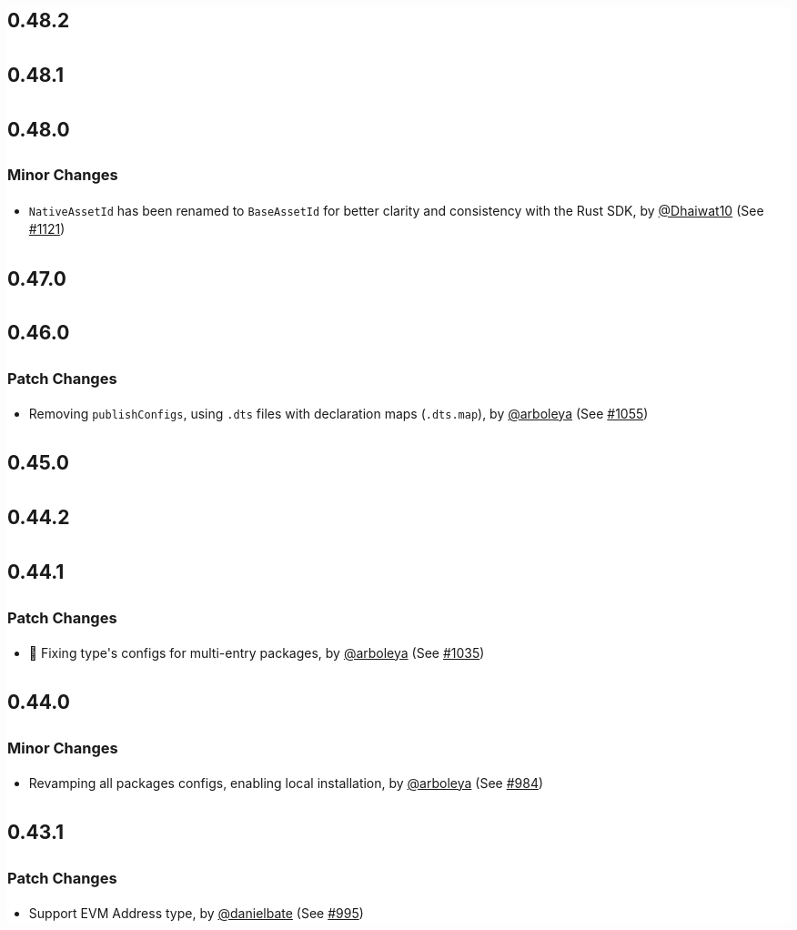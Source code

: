 ## 0.48.2

## 0.48.1

## 0.48.0

### Minor Changes

- `NativeAssetId` has been renamed to `BaseAssetId` for better clarity and consistency with the Rust SDK, by [@Dhaiwat10](https://github.com/Dhaiwat10) (See [#1121](https://github.com/FuelLabs/fuels-ts/pull/1121))

## 0.47.0

## 0.46.0

### Patch Changes

- Removing `publishConfigs`, using `.dts` files with declaration maps (`.dts.map`), by [@arboleya](https://github.com/arboleya) (See [#1055](https://github.com/FuelLabs/fuels-ts/pull/1055))

## 0.45.0

## 0.44.2

## 0.44.1

### Patch Changes

- 🐞 Fixing type's configs for multi-entry packages, by [@arboleya](https://github.com/arboleya) (See [#1035](https://github.com/FuelLabs/fuels-ts/pull/1035))

## 0.44.0

### Minor Changes

- Revamping all packages configs, enabling local installation, by [@arboleya](https://github.com/arboleya) (See [#984](https://github.com/FuelLabs/fuels-ts/pull/984))

## 0.43.1

### Patch Changes

- Support EVM Address type, by [@danielbate](https://github.com/danielbate) (See [#995](https://github.com/FuelLabs/fuels-ts/pull/995))
